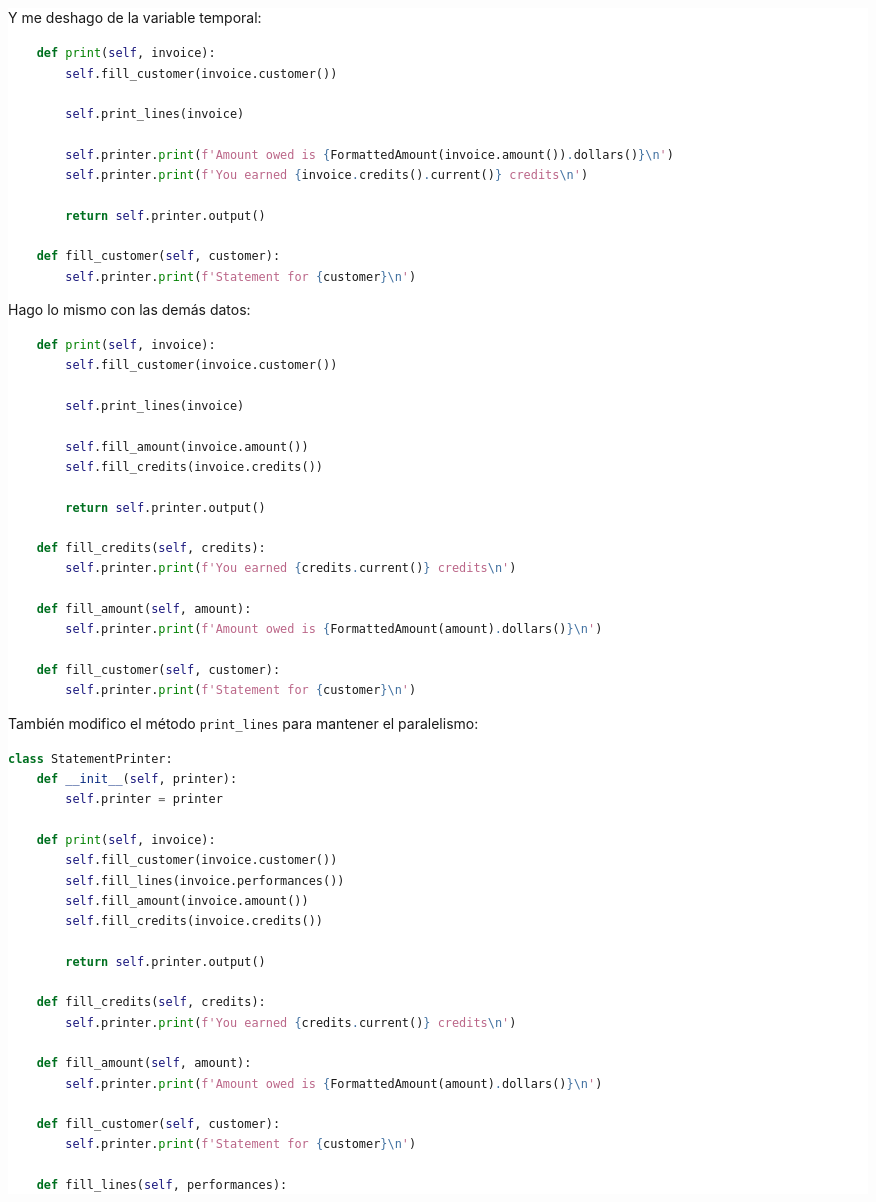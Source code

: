 ```python
```

Y me deshago de la variable temporal:

```python
    def print(self, invoice):
        self.fill_customer(invoice.customer())

        self.print_lines(invoice)

        self.printer.print(f'Amount owed is {FormattedAmount(invoice.amount()).dollars()}\n')
        self.printer.print(f'You earned {invoice.credits().current()} credits\n')

        return self.printer.output()

    def fill_customer(self, customer):
        self.printer.print(f'Statement for {customer}\n')
```

Hago lo mismo con las demás datos:

```python
    def print(self, invoice):
        self.fill_customer(invoice.customer())

        self.print_lines(invoice)

        self.fill_amount(invoice.amount())
        self.fill_credits(invoice.credits())

        return self.printer.output()

    def fill_credits(self, credits):
        self.printer.print(f'You earned {credits.current()} credits\n')

    def fill_amount(self, amount):
        self.printer.print(f'Amount owed is {FormattedAmount(amount).dollars()}\n')

    def fill_customer(self, customer):
        self.printer.print(f'Statement for {customer}\n')
```

También modifico el método `print_lines` para mantener el paralelismo:

```python
class StatementPrinter:
    def __init__(self, printer):
        self.printer = printer

    def print(self, invoice):
        self.fill_customer(invoice.customer())
        self.fill_lines(invoice.performances())
        self.fill_amount(invoice.amount())
        self.fill_credits(invoice.credits())

        return self.printer.output()

    def fill_credits(self, credits):
        self.printer.print(f'You earned {credits.current()} credits\n')

    def fill_amount(self, amount):
        self.printer.print(f'Amount owed is {FormattedAmount(amount).dollars()}\n')

    def fill_customer(self, customer):
        self.printer.print(f'Statement for {customer}\n')

    def fill_lines(self, performances):
```